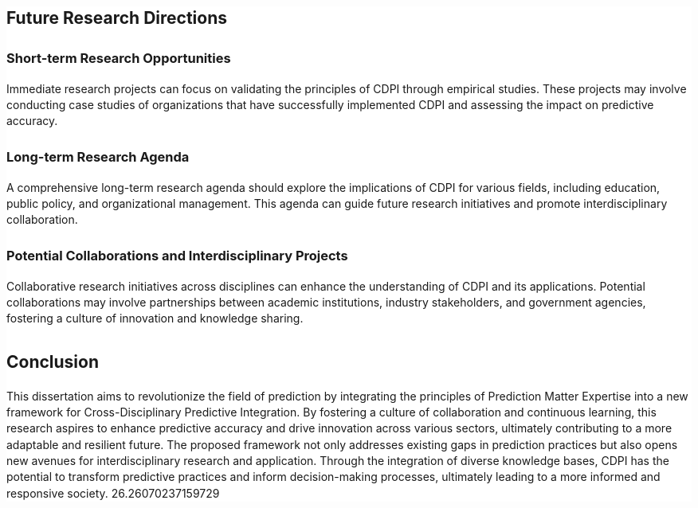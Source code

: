 ## Future Research Directions

### Short-term Research Opportunities
Immediate research projects can focus on validating the principles of CDPI through empirical studies. These projects may involve conducting case studies of organizations that have successfully implemented CDPI and assessing the impact on predictive accuracy.

### Long-term Research Agenda
A comprehensive long-term research agenda should explore the implications of CDPI for various fields, including education, public policy, and organizational management. This agenda can guide future research initiatives and promote interdisciplinary collaboration.

### Potential Collaborations and Interdisciplinary Projects
Collaborative research initiatives across disciplines can enhance the understanding of CDPI and its applications. Potential collaborations may involve partnerships between academic institutions, industry stakeholders, and government agencies, fostering a culture of innovation and knowledge sharing.

## Conclusion
This dissertation aims to revolutionize the field of prediction by integrating the principles of Prediction Matter Expertise into a new framework for Cross-Disciplinary Predictive Integration. By fostering a culture of collaboration and continuous learning, this research aspires to enhance predictive accuracy and drive innovation across various sectors, ultimately contributing to a more adaptable and resilient future. The proposed framework not only addresses existing gaps in prediction practices but also opens new avenues for interdisciplinary research and application. Through the integration of diverse knowledge bases, CDPI has the potential to transform predictive practices and inform decision-making processes, ultimately leading to a more informed and responsive society. 26.26070237159729